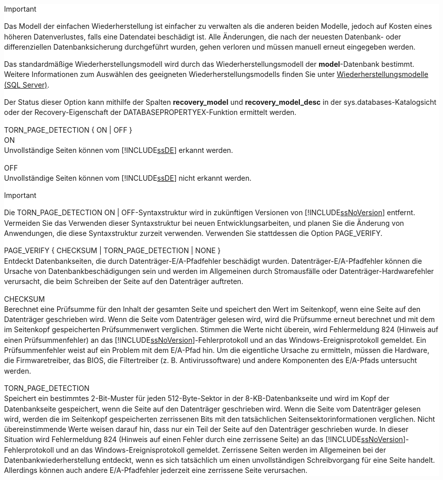 > [!IMPORTANT]  
> Das Modell der einfachen Wiederherstellung ist einfacher zu verwalten als die anderen beiden Modelle, jedoch auf Kosten eines höheren Datenverlustes, falls eine Datendatei beschädigt ist. Alle Änderungen, die nach der neuesten Datenbank- oder differenziellen Datenbanksicherung durchgeführt wurden, gehen verloren und müssen manuell erneut eingegeben werden.  
  
 Das standardmäßige Wiederherstellungsmodell wird durch das Wiederherstellungsmodell der **model**-Datenbank bestimmt. Weitere Informationen zum Auswählen des geeigneten Wiederherstellungsmodells finden Sie unter [Wiederherstellungsmodelle &#40;SQL Server&#41;](../../relational-databases/backup-restore/recovery-models-sql-server.md).  
  
 Der Status dieser Option kann mithilfe der Spalten **recovery_model** und **recovery_model_desc** in der sys.databases-Katalogsicht oder der Recovery-Eigenschaft der DATABASEPROPERTYEX-Funktion ermittelt werden.  
  
 TORN_PAGE_DETECTION { ON | OFF }  
 ON  
 Unvollständige Seiten können vom [!INCLUDE[ssDE](../../includes/ssde-md.md)] erkannt werden.  
  
 OFF  
 Unvollständige Seiten können vom [!INCLUDE[ssDE](../../includes/ssde-md.md)] nicht erkannt werden.  
  
> [!IMPORTANT]  
> Die TORN_PAGE_DETECTION ON | OFF-Syntaxstruktur wird in zukünftigen Versionen von [!INCLUDE[ssNoVersion](../../includes/ssnoversion-md.md)] entfernt. Vermeiden Sie das Verwenden dieser Syntaxstruktur bei neuen Entwicklungsarbeiten, und planen Sie die Änderung von Anwendungen, die diese Syntaxstruktur zurzeit verwenden. Verwenden Sie stattdessen die Option PAGE_VERIFY.  
  
<a name="page_verify"></a> PAGE_VERIFY { CHECKSUM | TORN_PAGE_DETECTION | NONE }  
 Entdeckt Datenbankseiten, die durch Datenträger-E/A-Pfadfehler beschädigt wurden. Datenträger-E/A-Pfadfehler können die Ursache von Datenbankbeschädigungen sein und werden im Allgemeinen durch Stromausfälle oder Datenträger-Hardwarefehler verursacht, die beim Schreiben der Seite auf den Datenträger auftreten.  
  
 CHECKSUM  
 Berechnet eine Prüfsumme für den Inhalt der gesamten Seite und speichert den Wert im Seitenkopf, wenn eine Seite auf den Datenträger geschrieben wird. Wenn die Seite vom Datenträger gelesen wird, wird die Prüfsumme erneut berechnet und mit dem im Seitenkopf gespeicherten Prüfsummenwert verglichen. Stimmen die Werte nicht überein, wird Fehlermeldung 824 (Hinweis auf einen Prüfsummenfehler) an das [!INCLUDE[ssNoVersion](../../includes/ssnoversion-md.md)]-Fehlerprotokoll und an das Windows-Ereignisprotokoll gemeldet. Ein Prüfsummenfehler weist auf ein Problem mit dem E/A-Pfad hin. Um die eigentliche Ursache zu ermitteln, müssen die Hardware, die Firmwaretreiber, das BIOS, die Filtertreiber (z. B. Antivirussoftware) und andere Komponenten des E/A-Pfads untersucht werden.  
  
 TORN_PAGE_DETECTION  
 Speichert ein bestimmtes 2-Bit-Muster für jeden 512-Byte-Sektor in der 8-KB-Datenbankseite und wird im Kopf der Datenbankseite gespeichert, wenn die Seite auf den Datenträger geschrieben wird. Wenn die Seite vom Datenträger gelesen wird, werden die im Seitenkopf gespeicherten zerrissenen Bits mit den tatsächlichen Seitensektorinformationen verglichen. Nicht übereinstimmende Werte weisen darauf hin, dass nur ein Teil der Seite auf den Datenträger geschrieben wurde. In dieser Situation wird Fehlermeldung 824 (Hinweis auf einen Fehler durch eine zerrissene Seite) an das [!INCLUDE[ssNoVersion](../../includes/ssnoversion-md.md)]-Fehlerprotokoll und an das Windows-Ereignisprotokoll gemeldet. Zerrissene Seiten werden im Allgemeinen bei der Datenbankwiederherstellung entdeckt, wenn es sich tatsächlich um einen unvollständigen Schreibvorgang für eine Seite handelt. Allerdings können auch andere E/A-Pfadfehler jederzeit eine zerrissene Seite verursachen.  
  